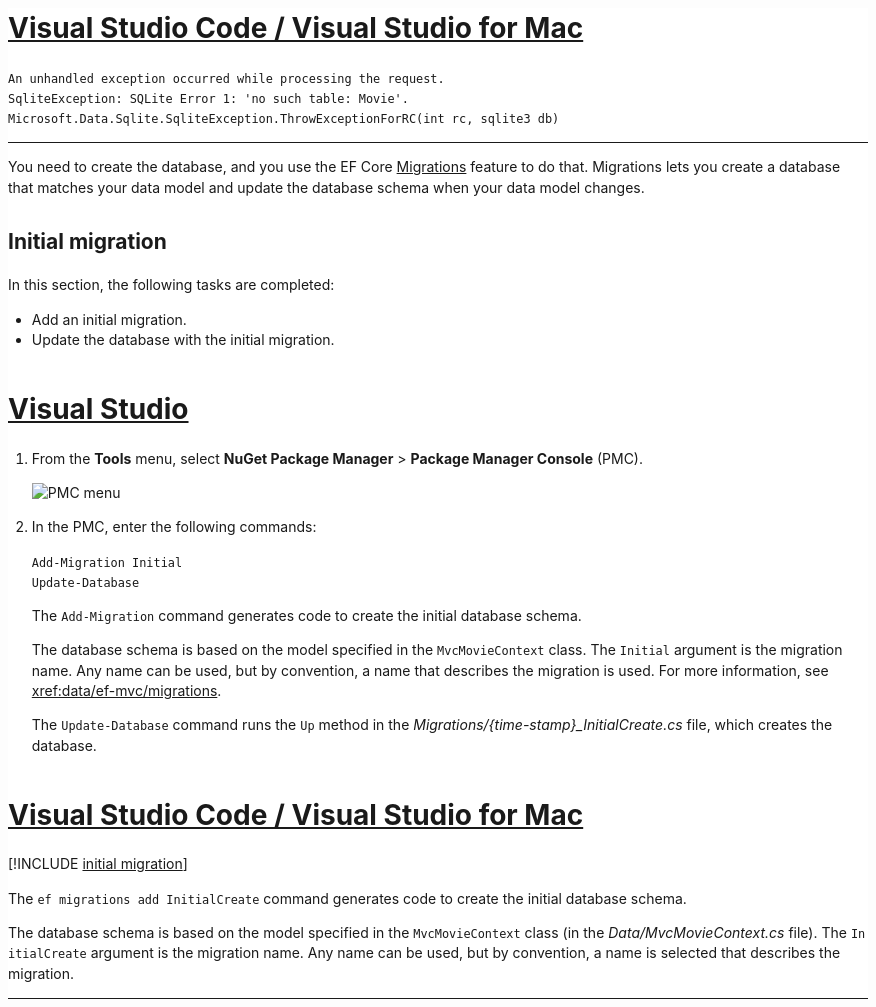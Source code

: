 # [Visual Studio Code / Visual Studio for Mac](#tab/visual-studio-code+visual-studio-mac)

```
An unhandled exception occurred while processing the request.
SqliteException: SQLite Error 1: 'no such table: Movie'.
Microsoft.Data.Sqlite.SqliteException.ThrowExceptionForRC(int rc, sqlite3 db)
```

---

You need to create the database, and you use the EF Core [Migrations](xref:data/ef-mvc/migrations) feature to do that. Migrations lets you create a database that matches your data model and update the database schema when your data model changes.

<a name="pmc"></a>

## Initial migration

In this section, the following tasks are completed:

* Add an initial migration.
* Update the database with the initial migration.

# [Visual Studio](#tab/visual-studio)

1. From the **Tools** menu, select **NuGet Package Manager** > **Package Manager Console** (PMC).

   ![PMC menu](~/tutorials/first-mvc-app/adding-model/_static/pmc.png)

1. In the PMC, enter the following commands:

   ```powershell
   Add-Migration Initial
   Update-Database
   ```

   The `Add-Migration` command generates code to create the initial database schema.

   The database schema is based on the model specified in the `MvcMovieContext` class. The `Initial` argument is the migration name. Any name can be used, but by convention, a name that describes the migration is used. For more information, see <xref:data/ef-mvc/migrations>.

   The `Update-Database` command runs the `Up` method in the *Migrations/{time-stamp}_InitialCreate.cs* file, which creates the database.

# [Visual Studio Code / Visual Studio for Mac](#tab/visual-studio-code+visual-studio-mac)

[!INCLUDE [initial migration](~/includes/RP/model3.md)]

The `ef migrations add InitialCreate` command generates code to create the initial database schema.

The database schema is based on the model specified in the `MvcMovieContext` class (in the *Data/MvcMovieContext.cs* file). The `InitialCreate` argument is the migration name. Any name can be used, but by convention, a name is selected that describes the migration.

---